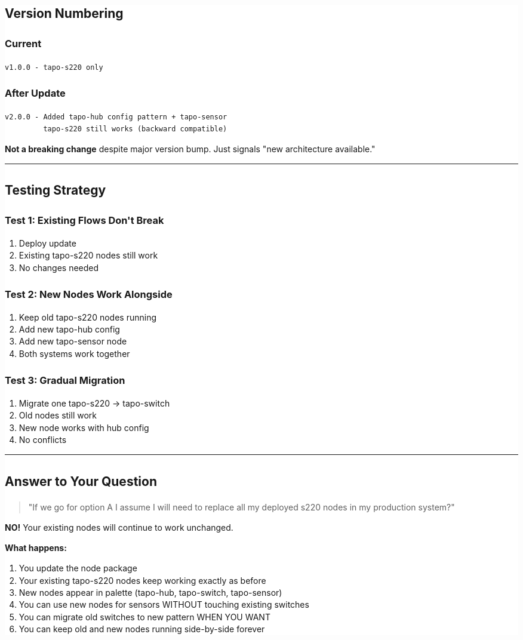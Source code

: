 ## Version Numbering

### Current
```
v1.0.0 - tapo-s220 only
```

### After Update
```
v2.0.0 - Added tapo-hub config pattern + tapo-sensor
         tapo-s220 still works (backward compatible)
```

**Not a breaking change** despite major version bump.
Just signals "new architecture available."

---

## Testing Strategy

### Test 1: Existing Flows Don't Break
1. Deploy update
2. Existing tapo-s220 nodes still work
3. No changes needed

### Test 2: New Nodes Work Alongside
1. Keep old tapo-s220 nodes running
2. Add new tapo-hub config
3. Add new tapo-sensor node
4. Both systems work together

### Test 3: Gradual Migration
1. Migrate one tapo-s220 → tapo-switch
2. Old nodes still work
3. New node works with hub config
4. No conflicts

---

## Answer to Your Question

> "If we go for option A I assume I will need to replace all my deployed s220 nodes in my production system?"

**NO!** Your existing nodes will continue to work unchanged.

**What happens:**
1. You update the node package
2. Your existing tapo-s220 nodes keep working exactly as before
3. New nodes appear in palette (tapo-hub, tapo-switch, tapo-sensor)
4. You can use new nodes for sensors WITHOUT touching existing switches
5. You can migrate old switches to new pattern WHEN YOU WANT
6. You can keep old and new nodes running side-by-side forever
